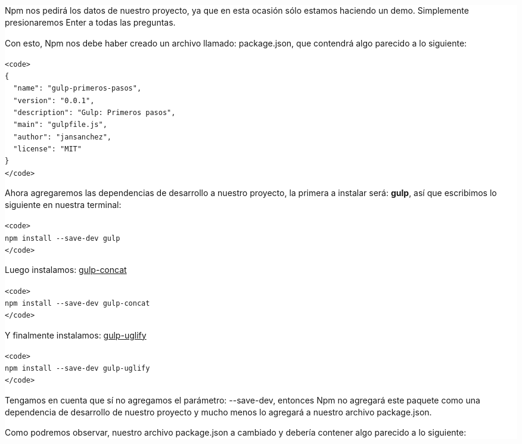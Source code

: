 


Npm nos pedirá los datos de nuestro proyecto, ya que en esta ocasión sólo estamos haciendo un demo. Simplemente presionaremos Enter a todas las preguntas.

Con esto, Npm nos debe haber creado un archivo llamado: package.json, que contendrá algo parecido a lo siguiente:


    
    
    <code>
    {
      "name": "gulp-primeros-pasos",
      "version": "0.0.1",
      "description": "Gulp: Primeros pasos",
      "main": "gulpfile.js",
      "author": "jansanchez",
      "license": "MIT"
    }
    </code>
    



Ahora agregaremos las dependencias de desarrollo a nuestro proyecto, la primera a instalar será: **gulp**, así que escribimos lo siguiente en nuestra terminal:


    
    
    <code>
    npm install --save-dev gulp
    </code>
    



Luego instalamos: [gulp-concat](https://www.npmjs.org/package/gulp-concat)


    
    
    <code>
    npm install --save-dev gulp-concat
    </code>
    



Y finalmente instalamos: [gulp-uglify](https://www.npmjs.org/package/gulp-uglify)


    
    
    <code>
    npm install --save-dev gulp-uglify
    </code>
    



Tengamos en cuenta que sí no agregamos el parámetro: --save-dev, entonces Npm no agregará este paquete como una dependencia de desarrollo de nuestro proyecto y mucho menos lo agregará a nuestro archivo package.json.

Como podremos observar, nuestro archivo package.json a cambiado y debería contener algo parecido a lo siguiente:
